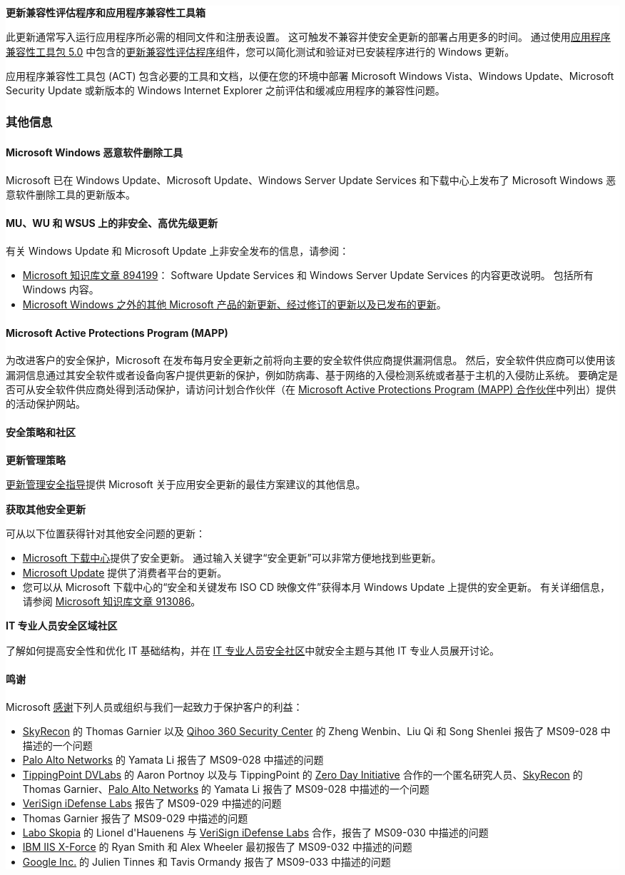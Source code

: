 **更新兼容性评估程序和应用程序兼容性工具箱**

此更新通常写入运行应用程序所必需的相同文件和注册表设置。 这可触发不兼容并使安全更新的部署占用更多的时间。 通过使用[应用程序兼容性工具包 5.0](https://www.microsoft.com/download/details.aspx?familyid=24da89e9-b581-47b0-b45e-492dd6da2971&displaylang=en) 中包含的[更新兼容性评估程序](https://technet2.microsoft.com/windowsvista/en/library/4279e239-37a4-44aa-aec5-4e70fe39f9de1033.mspx?mfr=true)组件，您可以简化测试和验证对已安装程序进行的 Windows 更新。

应用程序兼容性工具包 (ACT) 包含必要的工具和文档，以便在您的环境中部署 Microsoft Windows Vista、Windows Update、Microsoft Security Update 或新版本的 Windows Internet Explorer 之前评估和缓减应用程序的兼容性问题。

### 其他信息

#### Microsoft Windows 恶意软件删除工具

Microsoft 已在 Windows Update、Microsoft Update、Windows Server Update Services 和下载中心上发布了 Microsoft Windows 恶意软件删除工具的更新版本。

#### MU、WU 和 WSUS 上的非安全、高优先级更新

有关 Windows Update 和 Microsoft Update 上非安全发布的信息，请参阅：

-   [Microsoft 知识库文章 894199](https://support.microsoft.com/kb/894199)： Software Update Services 和 Windows Server Update Services 的内容更改说明。 包括所有 Windows 内容。
-   [Microsoft Windows 之外的其他 Microsoft 产品的新更新、经过修订的更新以及已发布的更新](https://technet.microsoft.com/en-us/wsus/dd573344.aspx)。

#### Microsoft Active Protections Program (MAPP)

为改进客户的安全保护，Microsoft 在发布每月安全更新之前将向主要的安全软件供应商提供漏洞信息。 然后，安全软件供应商可以使用该漏洞信息通过其安全软件或者设备向客户提供更新的保护，例如防病毒、基于网络的入侵检测系统或者基于主机的入侵防止系统。 要确定是否可从安全软件供应商处得到活动保护，请访问计划合作伙伴（在 [Microsoft Active Protections Program (MAPP) 合作伙伴](https://www.microsoft.com/security/msrc/mapp/partners.mspx)中列出）提供的活动保护网站。

#### 安全策略和社区

**更新管理策略**

[更新管理安全指导](https://go.microsoft.com/fwlink/?linkid=21168)提供 Microsoft 关于应用安全更新的最佳方案建议的其他信息。

**获取其他安全更新**

可从以下位置获得针对其他安全问题的更新：

-   [Microsoft 下载中心](https://go.microsoft.com/fwlink/?linkid=21129)提供了安全更新。 通过输入关键字“安全更新”可以非常方便地找到些更新。
-   [Microsoft Update](https://go.microsoft.com/fwlink/?linkid=40747) 提供了消费者平台的更新。
-   您可以从 Microsoft 下载中心的“安全和关键发布 ISO CD 映像文件”获得本月 Windows Update 上提供的安全更新。 有关详细信息，请参阅 [Microsoft 知识库文章 913086](https://support.microsoft.com/kb/913086)。

**IT 专业人员安全区域社区**

了解如何提高安全性和优化 IT 基础结构，并在 [IT 专业人员安全社区](https://go.microsoft.com/fwlink/?linkid=21164)中就安全主题与其他 IT 专业人员展开讨论。

#### 鸣谢

Microsoft [感谢](https://go.microsoft.com/fwlink/?linkid=21127)下列人员或组织与我们一起致力于保护客户的利益：

-   [SkyRecon](https://www.skyrecon.com/) 的 Thomas Garnier 以及 [Qihoo 360 Security Center](https://www.360.cn/) 的 Zheng Wenbin、Liu Qi 和 Song Shenlei 报告了 MS09-028 中描述的一个问题
-   [Palo Alto Networks](https://www.paloaltonetworks.com/) 的 Yamata Li 报告了 MS09-028 中描述的问题
-   [TippingPoint DVLabs](https://dvlabs.tippingpoint.com/) 的 Aaron Portnoy 以及与 TippingPoint 的 [Zero Day Initiative](https://www.zerodayinitiative.com/) 合作的一个匿名研究人员、[SkyRecon](https://www.skyrecon.com/) 的 Thomas Garnier、[Palo Alto Networks](https://www.paloaltonetworks.com/) 的 Yamata Li 报告了 MS09-028 中描述的一个问题
-   [VeriSign iDefense Labs](https://labs.idefense.com/) 报告了 MS09-029 中描述的问题
-   Thomas Garnier 报告了 MS09-029 中描述的问题
-   [Labo Skopia](https://www.laboskopia.com/) 的 Lionel d'Hauenens 与 [VeriSign iDefense Labs](https://www.idefense.com/) 合作，报告了 MS09-030 中描述的问题
-   [IBM IIS X-Force](https://www.iss.net/) 的 Ryan Smith 和 Alex Wheeler 最初报告了 MS09-032 中描述的问题
-   [Google Inc.](https://www.google.com/) 的 Julien Tinnes 和 Tavis Ormandy 报告了 MS09-033 中描述的问题